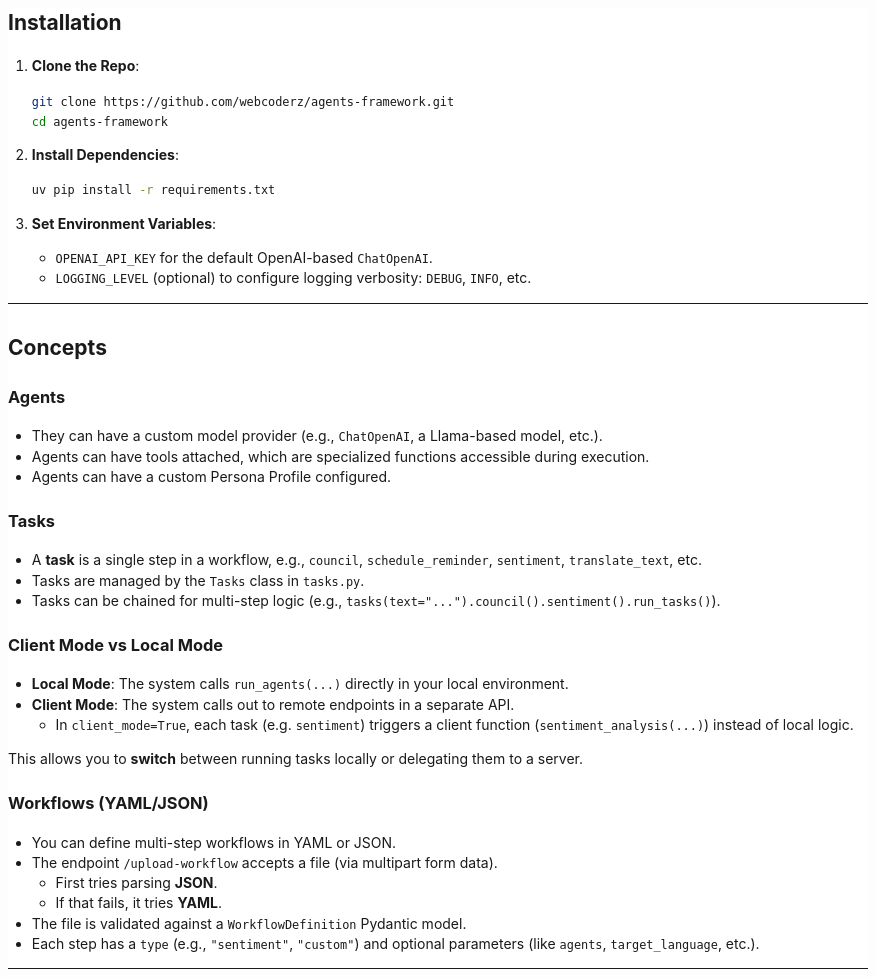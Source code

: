 
## Installation

1. **Clone the Repo**:

    ```bash
    git clone https://github.com/webcoderz/agents-framework.git
    cd agents-framework
    ```

2. **Install Dependencies**:

    ```bash
    uv pip install -r requirements.txt
    ```

3. **Set Environment Variables**:
    - `OPENAI_API_KEY` for the default OpenAI-based `ChatOpenAI`.
    - `LOGGING_LEVEL` (optional) to configure logging verbosity: `DEBUG`, `INFO`, etc.

---

## Concepts

### Agents

- They can have a custom model provider (e.g., `ChatOpenAI`, a Llama-based model, etc.).
- Agents can have tools attached, which are specialized functions accessible during execution.
- Agents can have a custom Persona Profile configured.

### Tasks

- A **task** is a single step in a workflow, e.g., `council`, `schedule_reminder`, `sentiment`, `translate_text`, etc.
- Tasks are managed by the `Tasks` class in `tasks.py`.
- Tasks can be chained for multi-step logic (e.g., `tasks(text="...").council().sentiment().run_tasks()`).

### Client Mode vs Local Mode

- **Local Mode**: The system calls `run_agents(...)` directly in your local environment.  
- **Client Mode**: The system calls out to remote endpoints in a separate API.
  - In `client_mode=True`, each task (e.g. `sentiment`) triggers a client function (`sentiment_analysis(...)`) instead of local logic.

This allows you to **switch** between running tasks locally or delegating them to a server.

### Workflows (YAML/JSON)

- You can define multi-step workflows in YAML or JSON.
- The endpoint `/upload-workflow` accepts a file (via multipart form data).
  - First tries parsing **JSON**.
  - If that fails, it tries **YAML**.
- The file is validated against a `WorkflowDefinition` Pydantic model.
- Each step has a `type` (e.g., `"sentiment"`, `"custom"`) and optional parameters (like `agents`, `target_language`, etc.).

---